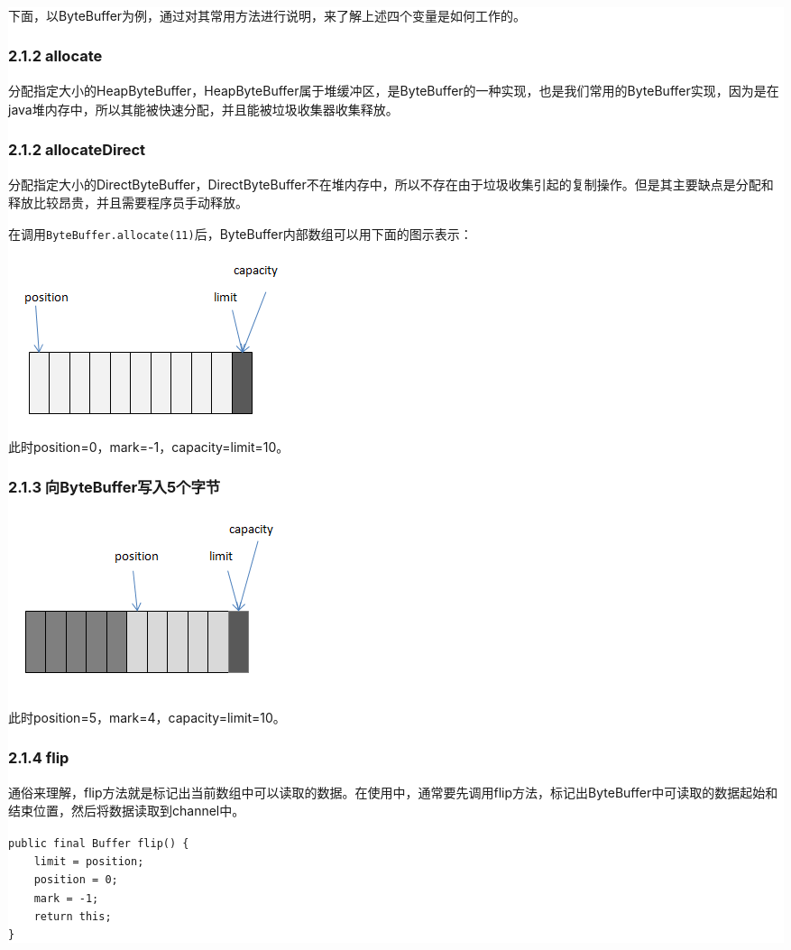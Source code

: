

下面，以ByteBuffer为例，通过对其常用方法进行说明，来了解上述四个变量是如何工作的。



### 2.1.2 allocate

分配指定大小的HeapByteBuffer，HeapByteBuffer属于堆缓冲区，是ByteBuffer的一种实现，也是我们常用的ByteBuffer实现，因为是在java堆内存中，所以其能被快速分配，并且能被垃圾收集器收集释放。



### 2.1.2 allocateDirect

分配指定大小的DirectByteBuffer，DirectByteBuffer不在堆内存中，所以不存在由于垃圾收集引起的复制操作。但是其主要缺点是分配和释放比较昂贵，并且需要程序员手动释放。

在调用`ByteBuffer.allocate(11)`后，ByteBuffer内部数组可以用下面的图示表示：

![img](./resources/1.2.png)

此时position=0，mark=-1，capacity=limit=10。



### 2.1.3 向ByteBuffer写入5个字节

![img](./resources/1.3.jpg)

此时position=5，mark=4，capacity=limit=10。



### 2.1.4 flip

通俗来理解，flip方法就是标记出当前数组中可以读取的数据。在使用中，通常要先调用flip方法，标记出ByteBuffer中可读取的数据起始和结束位置，然后将数据读取到channel中。

```
public final Buffer flip() {
    limit = position;
    position = 0;
    mark = -1;
    return this;
}
```
